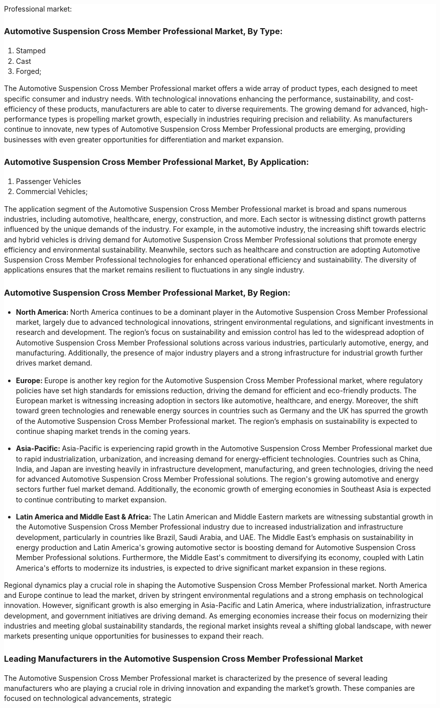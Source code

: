 Professional market:</p><h3><strong>Automotive Suspension Cross Member Professional Market, By Type:<br /></strong></h3><ol><li>Stamped<li> Cast<li> Forged;</li></ol><p>The Automotive Suspension Cross Member Professional market offers a wide array of product types, each designed to meet specific consumer and industry needs. With technological innovations enhancing the performance, sustainability, and cost-efficiency of these products, manufacturers are able to cater to diverse requirements. The growing demand for advanced, high-performance types is propelling market growth, especially in industries requiring precision and reliability. As manufacturers continue to innovate, new types of Automotive Suspension Cross Member Professional products are emerging, providing businesses with even greater opportunities for differentiation and market expansion.</p><h3>Automotive Suspension Cross Member Professional Market,&nbsp;By Application:</h3><ol><li>Passenger Vehicles<li> Commercial Vehicles;</li></ol><p>The application segment of the Automotive Suspension Cross Member Professional market is broad and spans numerous industries, including automotive, healthcare, energy, construction, and more. Each sector is witnessing distinct growth patterns influenced by the unique demands of the industry. For example, in the automotive industry, the increasing shift towards electric and hybrid vehicles is driving demand for Automotive Suspension Cross Member Professional solutions that promote energy efficiency and environmental sustainability. Meanwhile, sectors such as healthcare and construction are adopting Automotive Suspension Cross Member Professional technologies for enhanced operational efficiency and sustainability. The diversity of applications ensures that the market remains resilient to fluctuations in any single industry.</p><h3>Automotive Suspension Cross Member Professional Market, By Region:</h3><ul><li><p><strong>North America:&nbsp;</strong>North America continues to be a dominant player in the Automotive Suspension Cross Member Professional market, largely due to advanced technological innovations, stringent environmental regulations, and significant investments in research and development. The region&rsquo;s focus on sustainability and emission control has led to the widespread adoption of Automotive Suspension Cross Member Professional solutions across various industries, particularly automotive, energy, and manufacturing. Additionally, the presence of major industry players and a strong infrastructure for industrial growth further drives market demand.</p></li><li><p><strong><strong>Europe:&nbsp;</strong></strong>Europe is another key region for the Automotive Suspension Cross Member Professional market, where regulatory policies have set high standards for emissions reduction, driving the demand for efficient and eco-friendly products. The European market is witnessing increasing adoption in sectors like automotive, healthcare, and energy. Moreover, the shift toward green technologies and renewable energy sources in countries such as Germany and the UK has spurred the growth of the Automotive Suspension Cross Member Professional market. The region&rsquo;s emphasis on sustainability is expected to continue shaping market trends in the coming years.</p></li><li><p><strong><strong>Asia-Pacific:&nbsp;</strong></strong>Asia-Pacific is experiencing rapid growth in the Automotive Suspension Cross Member Professional market due to rapid industrialization, urbanization, and increasing demand for energy-efficient technologies. Countries such as China, India, and Japan are investing heavily in infrastructure development, manufacturing, and green technologies, driving the need for advanced Automotive Suspension Cross Member Professional solutions. The region's growing automotive and energy sectors further fuel market demand. Additionally, the economic growth of emerging economies in Southeast Asia is expected to continue contributing to market expansion.</p></li><li><p><strong><strong>Latin America and Middle East &amp; Africa:&nbsp;</strong></strong>The Latin American and Middle Eastern markets are witnessing substantial growth in the Automotive Suspension Cross Member Professional industry due to increased industrialization and infrastructure development, particularly in countries like Brazil, Saudi Arabia, and UAE. The Middle East&rsquo;s emphasis on sustainability in energy production and Latin America's growing automotive sector is boosting demand for Automotive Suspension Cross Member Professional solutions. Furthermore, the Middle East's commitment to diversifying its economy, coupled with Latin America's efforts to modernize its industries, is expected to drive significant market expansion in these regions.</p></li></ul><p>Regional dynamics play a crucial role in shaping the Automotive Suspension Cross Member Professional market. North America and Europe continue to lead the market, driven by stringent environmental regulations and a strong emphasis on technological innovation. However, significant growth is also emerging in Asia-Pacific and Latin America, where industrialization, infrastructure development, and government initiatives are driving demand. As emerging economies increase their focus on modernizing their industries and meeting global sustainability standards, the regional market insights reveal a shifting global landscape, with newer markets presenting unique opportunities for businesses to expand their reach.</p><h3><strong>Leading Manufacturers in the Automotive Suspension Cross Member Professional Market</strong></h3><p>The Automotive Suspension Cross Member Professional market is characterized by the presence of several leading manufacturers who are playing a crucial role in driving innovation and expanding the market&rsquo;s growth. These companies are focused on technological advancements, strategic